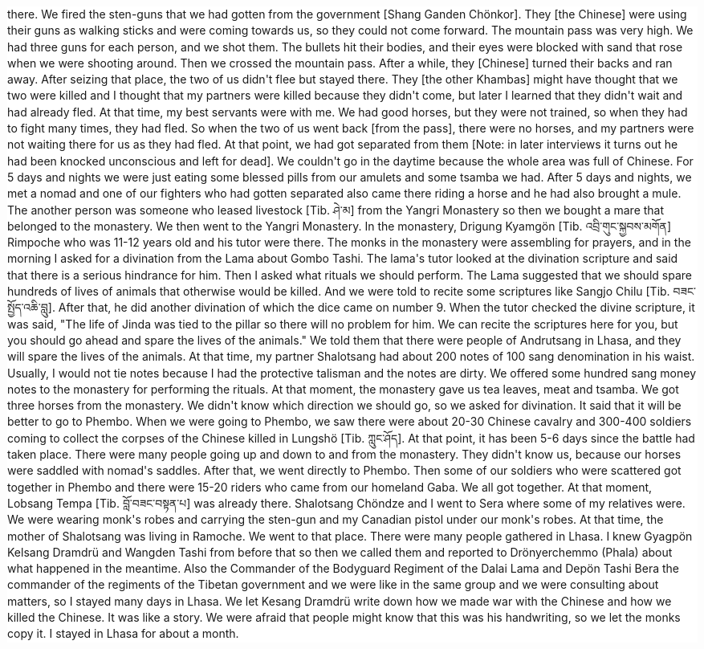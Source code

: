 there. We fired the sten-guns that we had gotten from the government [Shang Ganden Chönkor]. They [the Chinese] were using their guns as walking sticks and were coming towards us, so they could not come forward. The mountain pass was very high. We had three guns for each person, and we shot them. The bullets hit their bodies, and their eyes were blocked with sand that rose when we were shooting around. Then we crossed the mountain pass. After a while, they [Chinese] turned their backs and ran away. After seizing that place, the two of us didn't flee but stayed there. They [the other Khambas] might have thought that we two were killed and I thought that my partners were killed because they didn't come, but later I learned that they didn't wait and had already fled. At that time, my best servants were with me. We had good horses, but they were not trained, so when they had to fight many times, they had fled. So when the two of us went back [from the pass], there were no horses, and my partners were not waiting there for us as they had fled. At that point, we had got separated from them [Note: in later interviews it turns out he had been knocked unconscious and left for dead]. We couldn't go in the daytime because the whole area was full of Chinese. For 5 days and nights we were just eating some blessed pills from our amulets and some <span class="tooltip" data-text="[tib. རྩམ་པ] The traditional Tibetan staple food that consists of grain that is roasted (popped), usually in heated sand, and then ground into a flour.">tsamba</span> we had. After 5 days and nights, we met a nomad and one of our fighters who had gotten separated also came there riding a horse and he had also brought a mule. The another person was someone who leased livestock [Tib. ཤེ་མ] from the Yangri Monastery so then we bought a mare that belonged to the monastery. We then went to the Yangri Monastery. In the monastery, Drigung Kyamgön [Tib. འབྲི་གུང་སྐྱབས་མགོན] Rimpoche who was 11-12 years old and his tutor were there. The monks in the monastery were assembling for prayers, and in the morning I asked for a divination from the Lama about Gombo Tashi. The lama's tutor looked at the divination scripture and said that there is a serious hindrance for him. Then I asked what rituals we should perform. The Lama suggested that we should spare hundreds of lives of animals that otherwise would be killed. And we were told to recite some scriptures like Sangjo Chilu [Tib. བཟང་སྤྱོད་འཆི་བླུ]. After that, he did another divination of which the dice came on number 9. When the tutor checked the divine scripture, it was said, "The life of Jinda was tied to the pillar so there will no problem for him. We can recite the scriptures here for you, but you should go ahead and spare the lives of the animals." We told them that there were people of Andrutsang in Lhasa, and they will spare the lives of the animals. At that time, my partner Shalotsang had about 200 notes of 100 sang denomination in his waist. Usually, I would not tie notes because I had the protective talisman and the notes are dirty. We offered some hundred sang money notes to the monastery for performing the rituals. At that moment, the monastery gave us tea leaves, meat and tsamba. We got three horses from the monastery. We didn't know which direction we should go, so we asked for divination. It said that it will be better to go to Phembo. When we were going to Phembo, we saw there were about 20-30 Chinese cavalry and 300-400 soldiers coming to collect the corpses of the Chinese killed in Lungshö [Tib. ཀླུང་ཤོད]. At that point, it has been 5-6 days since the battle had taken place. There were many people going up and down to and from the monastery. They didn't know us, because our horses were saddled with nomad's saddles. After that, we went directly to Phembo. Then some of our soldiers who were scattered got together in Phembo and there were 15-20 riders who came from our homeland Gaba. We all got together. At that moment, Lobsang Tempa [Tib. བློ་བཟང་བསྟན་པ] was already there. Shalotsang Chöndze and I went to Sera where some of my relatives were. We were wearing monk's robes and carrying the sten-gun and my Canadian pistol under our monk's robes. At that time, the mother of Shalotsang was living in Ramoche. We went to that place. There were many people gathered in Lhasa. I knew Gyagpön Kelsang Dramdrü and Wangden Tashi from before that so then we called them and reported to Drönyerchemmo (Phala) about what happened in the meantime. Also the Commander of the Bodyguard Regiment of the Dalai Lama and Depön Tashi Bera the commander of the regiments of the Tibetan government and we were like in the same group and we were consulting about matters, so I stayed many days in Lhasa. We let Kesang Dramdrü write down how we made war with the Chinese and how we killed the Chinese. It was like a story. We were afraid that people might know that this was his handwriting, so we let the monks copy it. I stayed in Lhasa for about a month.   

